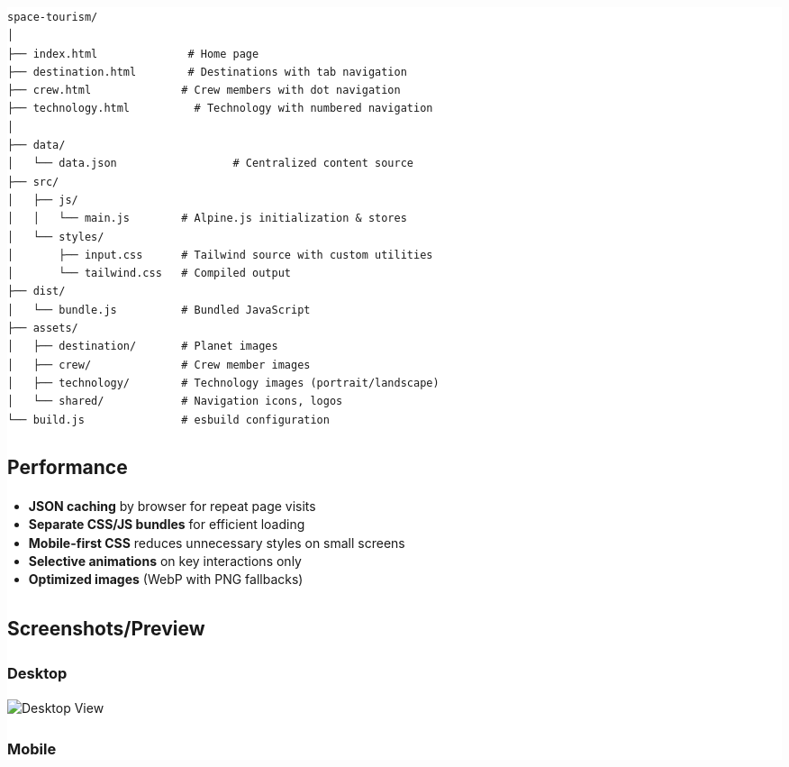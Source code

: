 ```
space-tourism/
│
├── index.html              # Home page
├── destination.html        # Destinations with tab navigation
├── crew.html              # Crew members with dot navigation
├── technology.html          # Technology with numbered navigation
│
├── data/
│   └── data.json                  # Centralized content source
├── src/
│   ├── js/
│   │   └── main.js        # Alpine.js initialization & stores
│   └── styles/
│       ├── input.css      # Tailwind source with custom utilities
│       └── tailwind.css   # Compiled output
├── dist/
│   └── bundle.js          # Bundled JavaScript
├── assets/
│   ├── destination/       # Planet images
│   ├── crew/              # Crew member images
│   ├── technology/        # Technology images (portrait/landscape)
│   └── shared/            # Navigation icons, logos
└── build.js               # esbuild configuration
```

## Performance

- **JSON caching** by browser for repeat page visits
- **Separate CSS/JS bundles** for efficient loading
- **Mobile-first CSS** reduces unnecessary styles on small screens
- **Selective animations** on key interactions only
- **Optimized images** (WebP with PNG fallbacks)

## Screenshots/Preview

### Desktop

![Desktop View](./desktop.gif)

### Mobile
